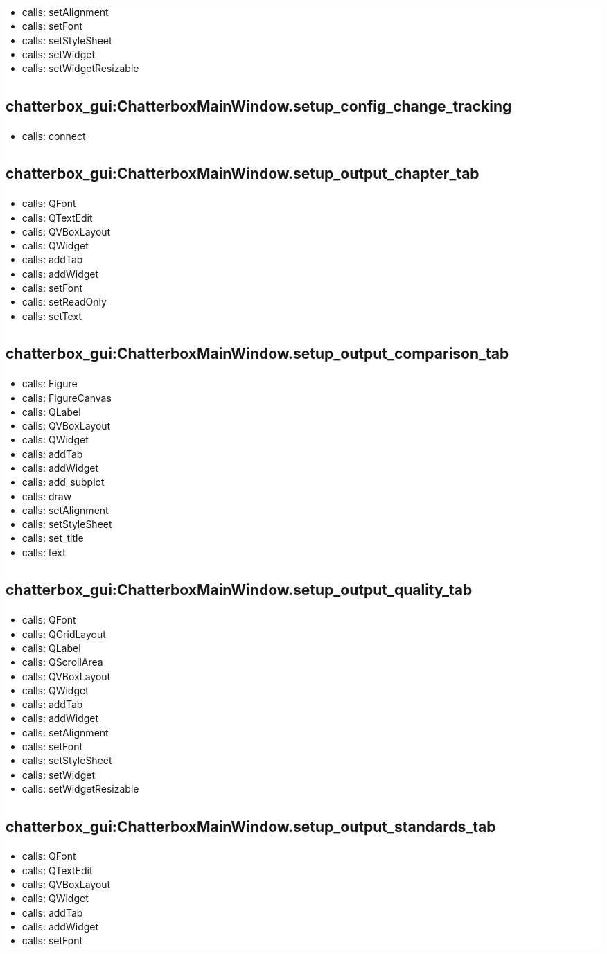 - calls: setAlignment
- calls: setFont
- calls: setStyleSheet
- calls: setWidget
- calls: setWidgetResizable
## chatterbox_gui:ChatterboxMainWindow.setup_config_change_tracking
- calls: connect
## chatterbox_gui:ChatterboxMainWindow.setup_output_chapter_tab
- calls: QFont
- calls: QTextEdit
- calls: QVBoxLayout
- calls: QWidget
- calls: addTab
- calls: addWidget
- calls: setFont
- calls: setReadOnly
- calls: setText
## chatterbox_gui:ChatterboxMainWindow.setup_output_comparison_tab
- calls: Figure
- calls: FigureCanvas
- calls: QLabel
- calls: QVBoxLayout
- calls: QWidget
- calls: addTab
- calls: addWidget
- calls: add_subplot
- calls: draw
- calls: setAlignment
- calls: setStyleSheet
- calls: set_title
- calls: text
## chatterbox_gui:ChatterboxMainWindow.setup_output_quality_tab
- calls: QFont
- calls: QGridLayout
- calls: QLabel
- calls: QScrollArea
- calls: QVBoxLayout
- calls: QWidget
- calls: addTab
- calls: addWidget
- calls: setAlignment
- calls: setFont
- calls: setStyleSheet
- calls: setWidget
- calls: setWidgetResizable
## chatterbox_gui:ChatterboxMainWindow.setup_output_standards_tab
- calls: QFont
- calls: QTextEdit
- calls: QVBoxLayout
- calls: QWidget
- calls: addTab
- calls: addWidget
- calls: setFont